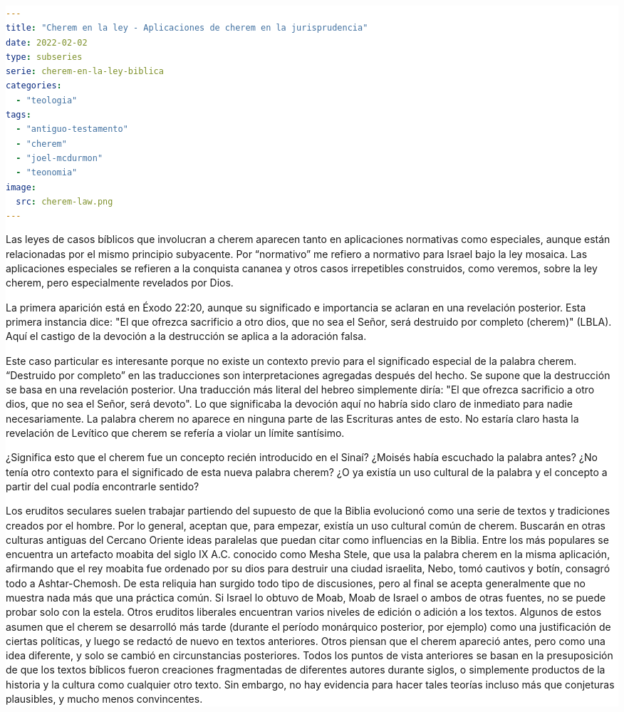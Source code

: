 ```yaml
---
title: "Cherem en la ley - Aplicaciones de cherem en la jurisprudencia"
date: 2022-02-02
type: subseries
serie: cherem-en-la-ley-biblica
categories:
  - "teologia"
tags:
  - "antiguo-testamento"
  - "cherem"
  - "joel-mcdurmon"
  - "teonomia"
image:
  src: cherem-law.png
---
```


Las leyes de casos bíblicos que involucran a cherem aparecen tanto en aplicaciones normativas como especiales, aunque están relacionadas por el mismo principio subyacente. Por “normativo” me refiero a normativo para Israel bajo la ley mosaica. Las aplicaciones especiales se refieren a la conquista cananea y otros casos irrepetibles construidos, como veremos, sobre la ley cherem, pero especialmente revelados por Dios.

La primera aparición está en Éxodo 22:20, aunque su significado e importancia se aclaran en una revelación posterior. Esta primera instancia dice: "El que ofrezca sacrificio a otro dios, que no sea el Señor, será destruido por completo (cherem)" (LBLA). Aquí el castigo de la devoción a la destrucción se aplica a la adoración falsa.

Este caso particular es interesante porque no existe un contexto previo para el significado especial de la palabra cherem. “Destruido por completo” en las traducciones son interpretaciones agregadas después del hecho. Se supone que la destrucción se basa en una revelación posterior. Una traducción más literal del hebreo simplemente diría: "El que ofrezca sacrificio a otro dios, que no sea el Señor, será devoto". Lo que significaba la devoción aquí no habría sido claro de inmediato para nadie necesariamente. La palabra cherem no aparece en ninguna parte de las Escrituras antes de esto. No estaría claro hasta la revelación de Levítico que cherem se refería a violar un límite santísimo.

¿Significa esto que el cherem fue un concepto recién introducido en el Sinaí? ¿Moisés había escuchado la palabra antes? ¿No tenía otro contexto para el significado de esta nueva palabra cherem? ¿O ya existía un uso cultural de la palabra y el concepto a partir del cual podía encontrarle sentido?

Los eruditos seculares suelen trabajar partiendo del supuesto de que la Biblia evolucionó como una serie de textos y tradiciones creados por el hombre. Por lo general, aceptan que, para empezar, existía un uso cultural común de cherem. Buscarán en otras culturas antiguas del Cercano Oriente ideas paralelas que puedan citar como influencias en la Biblia. Entre los más populares se encuentra un artefacto moabita del siglo IX A.C. conocido como Mesha Stele, que usa la palabra cherem en la misma aplicación, afirmando que el rey moabita fue ordenado por su dios para destruir una ciudad israelita, Nebo, tomó cautivos y botín, consagró todo a Ashtar-Chemosh. De esta reliquia han surgido todo tipo de discusiones, pero al final se acepta generalmente que no muestra nada más que una práctica común. Si Israel lo obtuvo de Moab, Moab de Israel o ambos de otras fuentes, no se puede probar solo con la estela. Otros eruditos liberales encuentran varios niveles de edición o adición a los textos. Algunos de estos asumen que el cherem se desarrolló más tarde (durante el período monárquico posterior, por ejemplo) como una justificación de ciertas políticas, y luego se redactó de nuevo en textos anteriores. Otros piensan que el cherem apareció antes, pero como una idea diferente, y solo se cambió en circunstancias posteriores. Todos los puntos de vista anteriores se basan en la presuposición de que los textos bíblicos fueron creaciones fragmentadas de diferentes autores durante siglos, o simplemente productos de la historia y la cultura como cualquier otro texto. Sin embargo, no hay evidencia para hacer tales teorías incluso más que conjeturas plausibles, y mucho menos convincentes.
